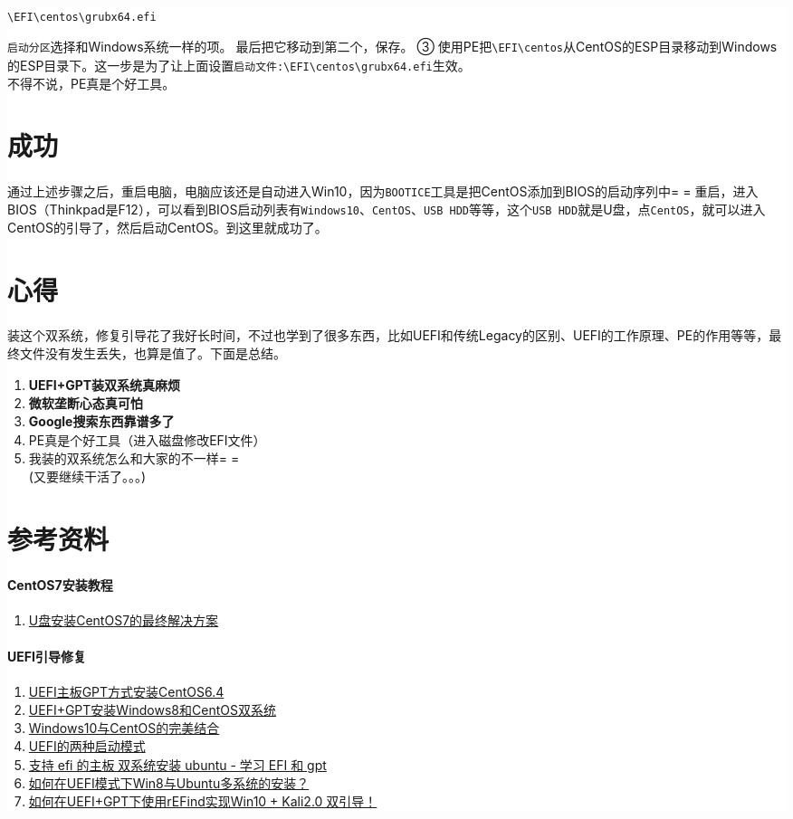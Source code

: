 ```
\EFI\centos\grubx64.efi
```
`启动分区`选择和Windows系统一样的项。
最后把它移动到第二个，保存。
③ 使用PE把`\EFI\centos`从CentOS的ESP目录移动到Windows的ESP目录下。这一步是为了让上面设置`启动文件:\EFI\centos\grubx64.efi`生效。  
不得不说，PE真是个好工具。

# 成功
通过上述步骤之后，重启电脑，电脑应该还是自动进入Win10，因为`BOOTICE`工具是把CentOS添加到BIOS的启动序列中= = 
重启，进入BIOS（Thinkpad是F12），可以看到BIOS启动列表有`Windows10`、`CentOS`、`USB HDD`等等，这个`USB HDD`就是U盘，点`CentOS`，就可以进入CentOS的引导了，然后启动CentOS。到这里就成功了。

# 心得
装这个双系统，修复引导花了我好长时间，不过也学到了很多东西，比如UEFI和传统Legacy的区别、UEFI的工作原理、PE的作用等等，最终文件没有发生丢失，也算是值了。下面是总结。
1. **UEFI+GPT装双系统真麻烦**
2. **微软垄断心态真可怕**
3. **Google搜索东西靠谱多了**
4. PE真是个好工具（进入磁盘修改EFI文件）  
5. 我装的双系统怎么和大家的不一样= =  
(又要继续干活了。。。)

# 参考资料
#### CentOS7安装教程
1. [U盘安装CentOS7的最终解决方案][10]
#### UEFI引导修复
1. [UEFI主板GPT方式安装CentOS6.4][11]
2. [UEFI+GPT安装Windows8和CentOS双系统][12]
3. [Windows10与CentOS的完美结合][13]
4. [UEFI的两种启动模式][14]
5. [支持 efi 的主板 双系统安装 ubuntu - 学习 EFI 和 gpt][15]
6. [如何在UEFI模式下Win8与Ubuntu多系统的安装？][16]
7. [如何在UEFI+GPT下使用rEFind实现Win10 + Kali2.0 双引导！][17]


  [1]: http://i2.piimg.com/567571/33d722ea2e1be7f3.png
  [2]: http://i2.piimg.com/567571/9bf538617d6ee03e.png
  [3]: http://i1.piimg.com/567571/f7904f40f4b33ecb.png
  [4]: http://i4.piimg.com/567571/b4c9a622f50ebe11.png
  [5]: http://i2.piimg.com/567571/f236c2bc1a183fc5.png
  [6]: https://sourceforge.net/projects/refind/
  [7]: http://www.ipauly.com/wp-content/uploads/2015/11/BOOTICEx64_v1.332.rar
  [8]: http://i4.piimg.com/567571/ae36600142436d51.png
  [9]: http://i4.piimg.com/567571/fb61a15fd564471e.png
  [10]: http://www.augsky.com/599.html
  [11]: http://blog.csdn.net/smstong/article/details/9408451
  [12]: http://blog.csdn.net/smstong/article/details/9422809
  [13]: http://m.blog.csdn.net/article/details?id=51207807
  [14]: http://blog.sina.com.cn/s/blog_53918a450102uzi6.html
  [15]: http://blog.csdn.net/icycolawater/article/details/51242999
  [16]: https://www.zhihu.com/question/22502670
  [17]: http://tshare365.com/archives/1774.html
